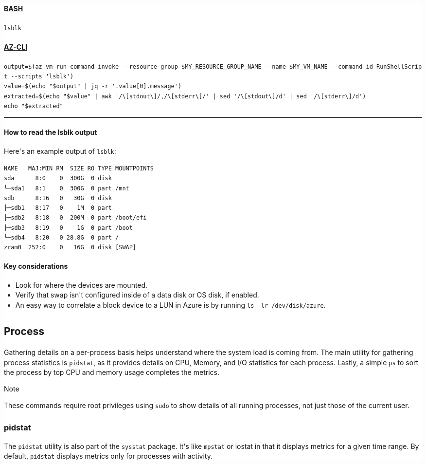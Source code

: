 #### [BASH](#tab/lsblkbash)

```bash
lsblk
```

#### [AZ-CLI](#tab/lsblkcli)

```azurecli-interactive
output=$(az vm run-command invoke --resource-group $MY_RESOURCE_GROUP_NAME --name $MY_VM_NAME --command-id RunShellScript --scripts 'lsblk')
value=$(echo "$output" | jq -r '.value[0].message')
extracted=$(echo "$value" | awk '/\[stdout\]/,/\[stderr\]/' | sed '/\[stdout\]/d' | sed '/\[stderr\]/d')
echo "$extracted"
```

---

#### How to read the lsblk output

Here's an example output of `lsblk`:

```output
NAME   MAJ:MIN RM  SIZE RO TYPE MOUNTPOINTS
sda      8:0    0  300G  0 disk
└─sda1   8:1    0  300G  0 part /mnt
sdb      8:16   0   30G  0 disk
├─sdb1   8:17   0    1M  0 part
├─sdb2   8:18   0  200M  0 part /boot/efi
├─sdb3   8:19   0    1G  0 part /boot
└─sdb4   8:20   0 28.8G  0 part /
zram0  252:0    0   16G  0 disk [SWAP]
```

#### Key considerations

* Look for where the devices are mounted.
* Verify that swap isn't configured inside of a data disk or OS disk, if enabled.
* An easy way to correlate a block device to a LUN in Azure is by running `ls -lr /dev/disk/azure`.

## Process

Gathering details on a per-process basis helps understand where the system load is coming from. The main utility for gathering process statistics is `pidstat`, as it provides details on CPU, Memory, and I/O statistics for each process. Lastly, a simple `ps` to sort the process by top CPU and memory usage completes the metrics.

> [!NOTE]
> These commands require root privileges using `sudo` to show details of all running processes, not just those of the current user.

### pidstat  <a id="pidstat"></a>

The `pidstat` utility is also part of the `sysstat` package. It's like `mpstat` or iostat in that it displays metrics for a given time range. By default, `pidstat` displays metrics only for processes with activity.
